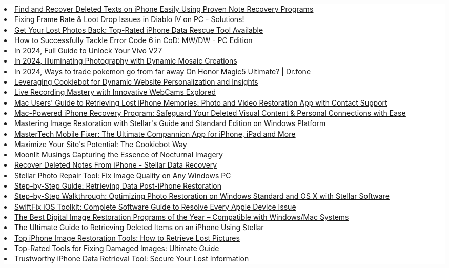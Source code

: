 <li><a href="https://data-safeguard.techidaily.com/find-and-recover-deleted-texts-on-iphone-easily-using-proven-note-recovery-programs/"><u>Find and Recover Deleted Texts on iPhone Easily Using Proven Note Recovery Programs</u></a></li>
<li><a href="https://techidaily.com/fixing-frame-rate-and-loot-drop-issues-in-diablo-iv-on-pc-solutions/"><u>Fixing Frame Rate & Loot Drop Issues in Diablo IV on PC - Solutions!</u></a></li>
<li><a href="https://data-safeguard.techidaily.com/get-your-lost-photos-back-top-rated-iphone-data-rescue-tool-available/"><u>Get Your Lost Photos Back: Top-Rated iPhone Data Rescue Tool Available</u></a></li>
<li><a href="https://data-safeguard.techidaily.com/how-to-successfully-tackle-error-code-6-in-cod-mwdw-pc-edition/"><u>How to Successfully Tackle Error Code 6 in CoD: MW/DW - PC Edition</u></a></li>
<li><a href="https://android-unlock.techidaily.com/in-2024-full-guide-to-unlock-your-vivo-v27-by-drfone-android/"><u>In 2024, Full Guide to Unlock Your Vivo V27</u></a></li>
<li><a href="https://some-knowledge.techidaily.com/in-2024-illuminating-photography-with-dynamic-mosaic-creations/"><u>In 2024, Illuminating Photography with Dynamic Mosaic Creations</u></a></li>
<li><a href="https://pokemon-go-android.techidaily.com/in-2024-ways-to-trade-pokemon-go-from-far-away-on-honor-magic5-ultimate-drfone-by-drfone-virtual-android/"><u>In 2024, Ways to trade pokemon go from far away On Honor Magic5 Ultimate? | Dr.fone</u></a></li>
<li><a href="https://data-safeguard.techidaily.com/leveraging-cookiebot-for-dynamic-website-personalization-and-insights/"><u>Leveraging Cookiebot for Dynamic Website Personalization and Insights</u></a></li>
<li><a href="https://screen-activity-recording.techidaily.com/live-recording-mastery-with-innovative-webcams-explored/"><u>Live Recording Mastery with Innovative WebCams Explored</u></a></li>
<li><a href="https://data-safeguard.techidaily.com/mac-users-guide-to-retrieving-lost-iphone-memories-photo-and-video-restoration-app-with-contact-support/"><u>Mac Users' Guide to Retrieving Lost iPhone Memories: Photo and Video Restoration App with Contact Support</u></a></li>
<li><a href="https://data-safeguard.techidaily.com/mac-powered-iphone-recovery-program-safeguard-your-deleted-visual-content-and-personal-connections-with-ease/"><u>Mac-Powered iPhone Recovery Program: Safeguard Your Deleted Visual Content & Personal Connections with Ease</u></a></li>
<li><a href="https://data-safeguard.techidaily.com/mastering-image-restoration-with-stellars-guide-and-standard-edition-on-windows-platform/"><u>Mastering Image Restoration with Stellar's Guide and Standard Edition on Windows Platform</u></a></li>
<li><a href="https://data-safeguard.techidaily.com/mastertech-mobile-fixer-the-ultimate-compannion-app-for-iphone-ipad-and-more/"><u>MasterTech Mobile Fixer: The Ultimate Compannion App for iPhone, iPad and More</u></a></li>
<li><a href="https://data-safeguard.techidaily.com/maximize-your-sites-potential-the-cookiebot-way/"><u>Maximize Your Site's Potential: The Cookiebot Way</u></a></li>
<li><a href="https://digital-screen-recording.techidaily.com/moonlit-musings-capturing-the-essence-of-nocturnal-imagery/"><u>Moonlit Musings  Capturing the Essence of Nocturnal Imagery</u></a></li>
<li><a href="https://data-safeguard.techidaily.com/recover-deleted-notes-from-iphone-stellar-data-recovery/"><u>Recover Deleted Notes From iPhone - Stellar Data Recovery</u></a></li>
<li><a href="https://data-safeguard.techidaily.com/stellar-photo-repair-tool-fix-image-quality-on-any-windows-pc/"><u>Stellar Photo Repair Tool: Fix Image Quality on Any Windows PC</u></a></li>
<li><a href="https://data-safeguard.techidaily.com/step-by-step-guide-retrieving-data-post-iphone-restoration/"><u>Step-by-Step Guide: Retrieving Data Post-iPhone Restoration</u></a></li>
<li><a href="https://data-safeguard.techidaily.com/step-by-step-walkthrough-optimizing-photo-restoration-on-windows-standard-and-os-x-with-stellar-software/"><u>Step-by-Step Walkthrough: Optimizing Photo Restoration on Windows Standard and OS X with Stellar Software</u></a></li>
<li><a href="https://data-safeguard.techidaily.com/swiftfix-ios-toolkit-complete-software-guide-to-resolve-every-apple-device-issue/"><u>SwiftFix iOS Toolkit: Complete Software Guide to Resolve Every Apple Device Issue</u></a></li>
<li><a href="https://data-safeguard.techidaily.com/the-best-digital-image-restoration-programs-of-the-year-compatible-with-windowsmac-systems/"><u>The Best Digital Image Restoration Programs of the Year – Compatible with Windows/Mac Systems</u></a></li>
<li><a href="https://data-safeguard.techidaily.com/the-ultimate-guide-to-retrieving-deleted-items-on-an-iphone-using-stellar/"><u>The Ultimate Guide to Retrieving Deleted Items on an iPhone Using Stellar</u></a></li>
<li><a href="https://data-safeguard.techidaily.com/top-iphone-image-restoration-tools-how-to-retrieve-lost-pictures/"><u>Top iPhone Image Restoration Tools: How to Retrieve Lost Pictures</u></a></li>
<li><a href="https://data-safeguard.techidaily.com/top-rated-tools-for-fixing-damaged-images-ultimate-guide/"><u>Top-Rated Tools for Fixing Damaged Images: Ultimate Guide</u></a></li>
<li><a href="https://data-safeguard.techidaily.com/trustworthy-iphone-data-retrieval-tool-secure-your-lost-information/"><u>Trustworthy iPhone Data Retrieval Tool: Secure Your Lost Information</u></a></li>